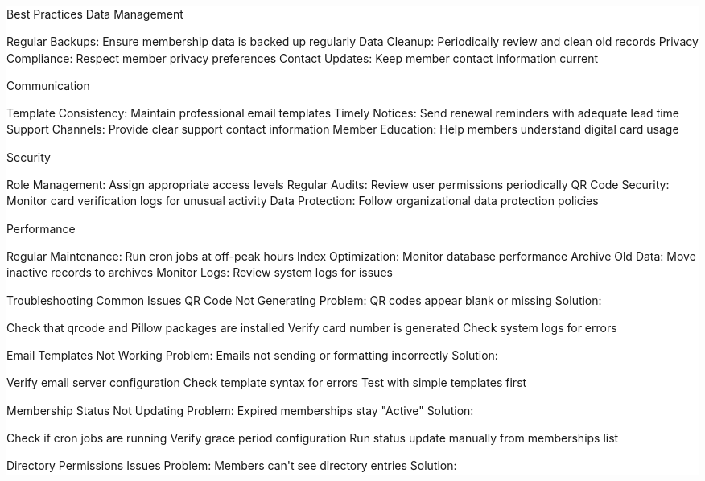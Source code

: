 Best Practices
Data Management

Regular Backups: Ensure membership data is backed up regularly
Data Cleanup: Periodically review and clean old records
Privacy Compliance: Respect member privacy preferences
Contact Updates: Keep member contact information current

Communication

Template Consistency: Maintain professional email templates
Timely Notices: Send renewal reminders with adequate lead time
Support Channels: Provide clear support contact information
Member Education: Help members understand digital card usage

Security

Role Management: Assign appropriate access levels
Regular Audits: Review user permissions periodically
QR Code Security: Monitor card verification logs for unusual activity
Data Protection: Follow organizational data protection policies

Performance

Regular Maintenance: Run cron jobs at off-peak hours
Index Optimization: Monitor database performance
Archive Old Data: Move inactive records to archives
Monitor Logs: Review system logs for issues


Troubleshooting
Common Issues
QR Code Not Generating
Problem: QR codes appear blank or missing
Solution:

Check that qrcode and Pillow packages are installed
Verify card number is generated
Check system logs for errors

Email Templates Not Working
Problem: Emails not sending or formatting incorrectly
Solution:

Verify email server configuration
Check template syntax for errors
Test with simple templates first

Membership Status Not Updating
Problem: Expired memberships stay "Active"
Solution:

Check if cron jobs are running
Verify grace period configuration
Run status update manually from memberships list

Directory Permissions Issues
Problem: Members can't see directory entries
Solution:

